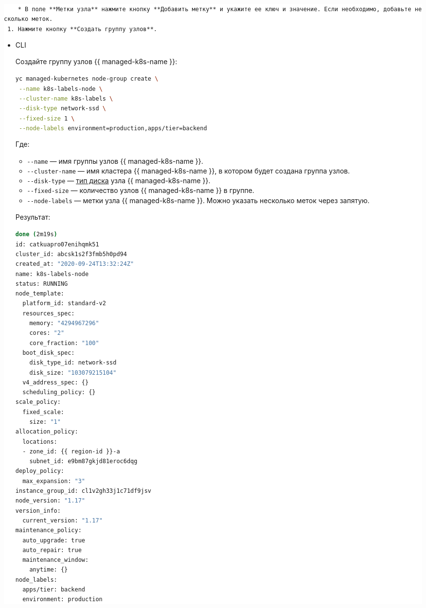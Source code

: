         * В поле **Метки узла** нажмите кнопку **Добавить метку** и укажите ее ключ и значение. Если необходимо, добавьте несколько меток.
     1. Нажмите кнопку **Создать группу узлов**.

   - CLI

     Создайте группу узлов {{ managed-k8s-name }}:

     ```bash
     yc managed-kubernetes node-group create \
      --name k8s-labels-node \
      --cluster-name k8s-labels \
      --disk-type network-ssd \
      --fixed-size 1 \
      --node-labels environment=production,apps/tier=backend
     ```

     Где:

     * `--name` — имя группы узлов {{ managed-k8s-name }}.
     * `--cluster-name` — имя кластера {{ managed-k8s-name }}, в котором будет создана группа узлов.
     * `--disk-type` — [тип диска](../../../compute/concepts/disk.md) узла {{ managed-k8s-name }}.
     * `--fixed-size` — количество узлов {{ managed-k8s-name }} в группе.
     * `--node-labels` — метки узла {{ managed-k8s-name }}. Можно указать несколько меток через запятую.

     Результат:

     ```bash
     done (2m19s)
     id: catkuapro07enihqmk51
     cluster_id: abcsk1s2f3fmb5h0pd94
     created_at: "2020-09-24T13:32:24Z"
     name: k8s-labels-node
     status: RUNNING
     node_template:
       platform_id: standard-v2
       resources_spec:
         memory: "4294967296"
         cores: "2"
         core_fraction: "100"
       boot_disk_spec:
         disk_type_id: network-ssd
         disk_size: "103079215104"
       v4_address_spec: {}
       scheduling_policy: {}
     scale_policy:
       fixed_scale:
         size: "1"
     allocation_policy:
       locations:
       - zone_id: {{ region-id }}-a
         subnet_id: e9bm87gkjd81eroc6dqg
     deploy_policy:
       max_expansion: "3"
     instance_group_id: cl1v2gh33j1c71df9jsv
     node_version: "1.17"
     version_info:
       current_version: "1.17"
     maintenance_policy:
       auto_upgrade: true
       auto_repair: true
       maintenance_window:
         anytime: {}
     node_labels:
       apps/tier: backend
       environment: production
     ```